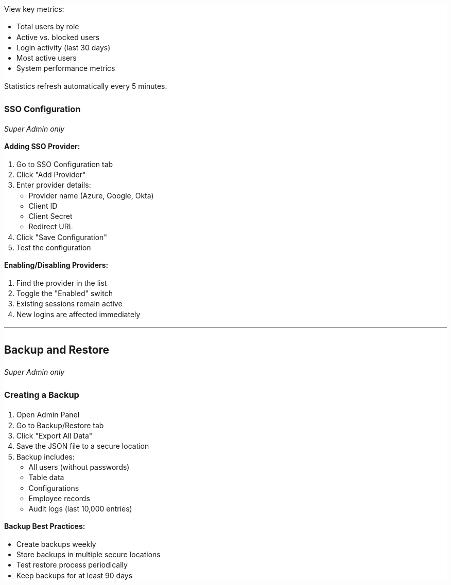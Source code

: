 View key metrics:
- Total users by role
- Active vs. blocked users
- Login activity (last 30 days)
- Most active users
- System performance metrics

Statistics refresh automatically every 5 minutes.

### SSO Configuration

*Super Admin only*

**Adding SSO Provider:**
1. Go to SSO Configuration tab
2. Click "Add Provider"
3. Enter provider details:
   - Provider name (Azure, Google, Okta)
   - Client ID
   - Client Secret
   - Redirect URL
4. Click "Save Configuration"
5. Test the configuration

**Enabling/Disabling Providers:**
1. Find the provider in the list
2. Toggle the "Enabled" switch
3. Existing sessions remain active
4. New logins are affected immediately

---

## Backup and Restore

*Super Admin only*

### Creating a Backup

1. Open Admin Panel
2. Go to Backup/Restore tab
3. Click "Export All Data"
4. Save the JSON file to a secure location
5. Backup includes:
   - All users (without passwords)
   - Table data
   - Configurations
   - Employee records
   - Audit logs (last 10,000 entries)

**Backup Best Practices:**
- Create backups weekly
- Store backups in multiple secure locations
- Test restore process periodically
- Keep backups for at least 90 days
